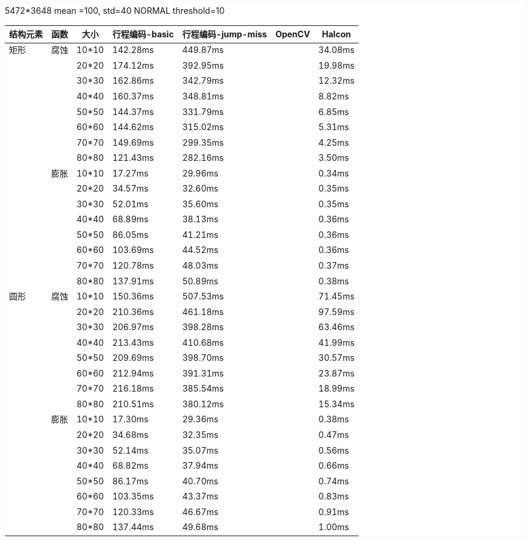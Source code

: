   

5472*3648 mean =100, std=40 NORMAL threshold=10

| 结构元素 | 函数 | 大小  | 行程编码-basic | 行程编码-jump-miss | OpenCV | Halcon  |
| -------- | ---- | ----- | -------------- | ------------------ | ------ | ------- |
| 矩形     | 腐蚀 | 10*10 | 142.28ms       | 449.87ms           |        | 34.08ms |
|          |      | 20*20 | 174.12ms       | 392.95ms           |        | 19.98ms |
|          |      | 30*30 | 162.86ms       | 342.79ms           |        | 12.32ms |
|          |      | 40*40 | 160.37ms       | 348.81ms           |        | 8.82ms  |
|          |      | 50*50 | 144.37ms       | 331.79ms           |        | 6.85ms  |
|          |      | 60*60 | 144.62ms       | 315.02ms           |        | 5.31ms  |
|          |      | 70*70 | 149.69ms       | 299.35ms           |        | 4.25ms  |
|          |      | 80*80 | 121.43ms       | 282.16ms           |        | 3.50ms  |
|          | 膨胀 | 10*10 | 17.27ms        | 29.96ms            |        | 0.34ms  |
|          |      | 20*20 | 34.57ms        | 32.60ms            |        | 0.35ms  |
|          |      | 30*30 | 52.01ms        | 35.60ms            |        | 0.35ms  |
|          |      | 40*40 | 68.89ms        | 38.13ms            |        | 0.36ms  |
|          |      | 50*50 | 86.05ms        | 41.21ms            |        | 0.36ms  |
|          |      | 60*60 | 103.69ms       | 44.52ms            |        | 0.36ms  |
|          |      | 70*70 | 120.78ms       | 48.03ms            |        | 0.37ms  |
|          |      | 80*80 | 137.91ms       | 50.89ms            |        | 0.38ms  |
| 圆形     | 腐蚀 | 10*10 | 150.36ms       | 507.53ms           |        | 71.45ms |
|          |      | 20*20 | 210.36ms       | 461.18ms           |        | 97.59ms |
|          |      | 30*30 | 206.97ms       | 398.28ms           |        | 63.46ms |
|          |      | 40*40 | 213.43ms       | 410.68ms           |        | 41.99ms |
|          |      | 50*50 | 209.69ms       | 398.70ms           |        | 30.57ms |
|          |      | 60*60 | 212.94ms       | 391.31ms           |        | 23.87ms |
|          |      | 70*70 | 216.18ms       | 385.54ms           |        | 18.99ms |
|          |      | 80*80 | 210.51ms       | 380.12ms           |        | 15.34ms |
|          | 膨胀 | 10*10 | 17.30ms        | 29.36ms            |        | 0.38ms  |
|          |      | 20*20 | 34.68ms        | 32.35ms            |        | 0.47ms  |
|          |      | 30*30 | 52.14ms        | 35.07ms            |        | 0.56ms  |
|          |      | 40*40 | 68.82ms        | 37.94ms            |        | 0.66ms  |
|          |      | 50*50 | 86.17ms        | 40.70ms            |        | 0.74ms  |
|          |      | 60*60 | 103.35ms       | 43.37ms            |        | 0.83ms  |
|          |      | 70*70 | 120.33ms       | 46.67ms            |        | 0.91ms  |
|          |      | 80*80 | 137.44ms       | 49.68ms            |        | 1.00ms  |
